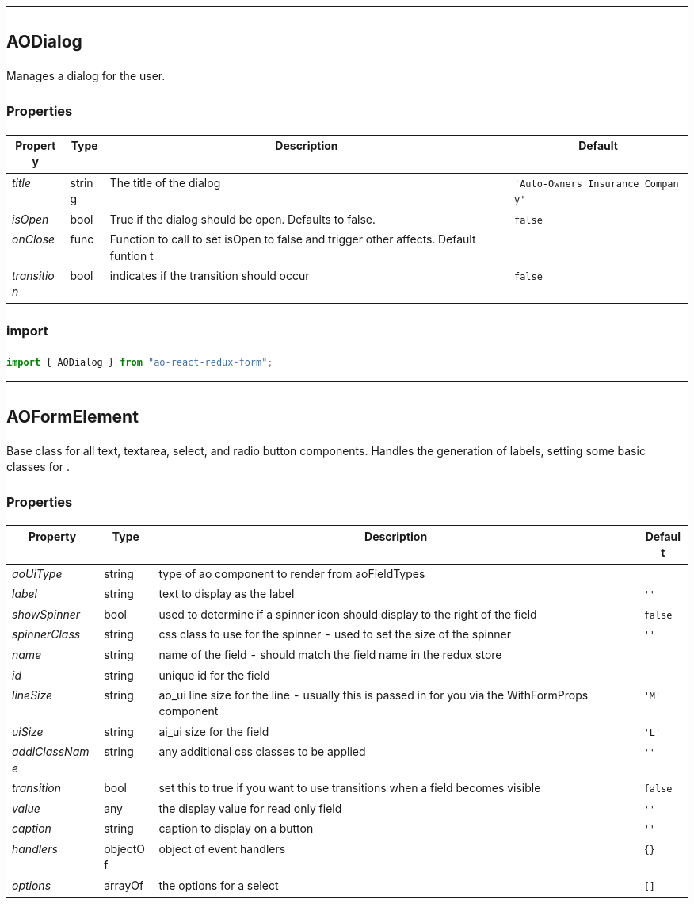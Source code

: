 
---

<a name="AODialog"></a>

## AODialog

Manages a dialog for the user.

### Properties

| Property | Type | Description | Default |
| -------- | ---- | ----------- | ------- |
| *title* | string | The title of the dialog | `'Auto-Owners Insurance Company'`
| *isOpen* | bool | True if the dialog should be open.  Defaults to false. | `false`
| *onClose* | func | Function to call to set isOpen to false and trigger other affects.  Default funtion t | 
| *transition* | bool | indicates if the transition should occur | `false`

### import

```jsx
import { AODialog } from "ao-react-redux-form";
```

---

<a name="AOFormElement"></a>

## AOFormElement

Base class for all text, textarea, select, and radio button components. Handles the generation
of labels, setting some basic classes for .

### Properties

| Property | Type | Description | Default |
| -------- | ---- | ----------- | ------- |
| *aoUiType* | string | type of ao component to render from aoFieldTypes | 
| *label* | string | text to display as the label | `''`
| *showSpinner* | bool | used to determine if a spinner icon should display to the right of the field | `false`
| *spinnerClass* | string | css class to use for the spinner - used to set the size of the spinner | `''`
| *name* | string | name of the field - should match the field name in the redux store | 
| *id* | string | unique id for the field | 
| *lineSize* | string | ao_ui line size for the line - usually this is passed in for you via the WithFormProps component | `'M'`
| *uiSize* | string | ai_ui size for the field | `'L'`
| *addlClassName* | string | any additional css classes to be applied | `''`
| *transition* | bool | set this to true if you want to use transitions when a field becomes visible | `false`
| *value* | any | the display value for read only field | `''`
| *caption* | string | caption to display on a button | `''`
| *handlers* | objectOf | object of event handlers | `{}`
| *options* | arrayOf | the options for a select | `[]`
